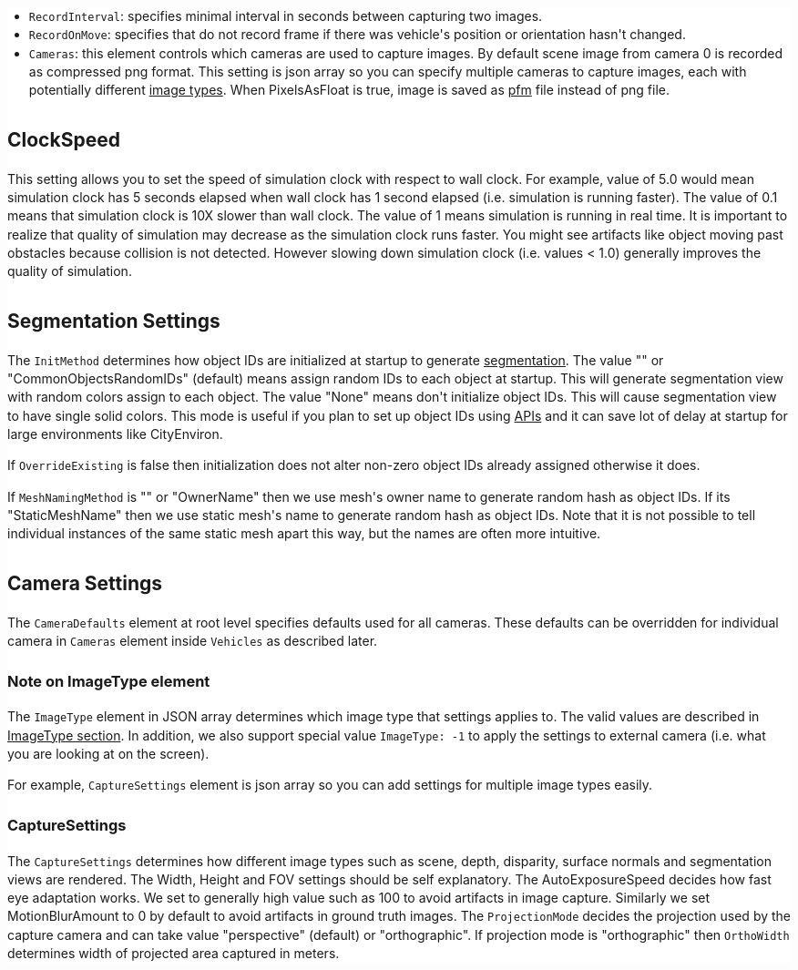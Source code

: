 * `RecordInterval`: specifies minimal interval in seconds between capturing two images.
* `RecordOnMove`: specifies that do not record frame if there was vehicle's position or orientation hasn't changed.
* `Cameras`: this element controls which cameras are used to capture images. By default scene image from camera 0 is recorded as compressed png format. This setting is json array so you can specify multiple cameras to capture images, each with potentially different [image types](settings.md#image-capture-settings). When PixelsAsFloat is true, image is saved as [pfm](pfm.md) file instead of png file.

## ClockSpeed
This setting allows you to set the speed of simulation clock with respect to wall clock. For example, value of 5.0 would mean simulation clock has 5 seconds elapsed when wall clock has 1 second elapsed (i.e. simulation is running faster). The value of 0.1 means that simulation clock is 10X slower than wall clock. The value of 1 means simulation is running in real time. It is important to realize that quality of simulation may decrease as the simulation clock runs faster. You might see artifacts like object moving past obstacles because collision is not detected. However slowing down simulation clock (i.e. values < 1.0) generally improves the quality of simulation.

## Segmentation Settings
The `InitMethod` determines how object IDs are initialized at startup to generate [segmentation](image_apis.md#segmentation). The value "" or "CommonObjectsRandomIDs" (default) means assign random IDs to each object at startup. This will generate segmentation view with random colors assign to each object. The value "None" means don't initialize object IDs. This will cause segmentation view to have single solid colors. This mode is useful if you plan to set up object IDs using [APIs](image_apis.md#segmentation) and it can save lot of delay at startup for large environments like CityEnviron.

 If `OverrideExisting` is false then initialization does not alter non-zero object IDs already assigned otherwise it does.

 If `MeshNamingMethod` is "" or "OwnerName" then we use mesh's owner name to generate random hash as object IDs. If its "StaticMeshName" then we use static mesh's name to generate random hash as object IDs. Note that it is not possible to tell individual instances of the same static mesh apart this way, but the names are often more intuitive.

## Camera Settings
The `CameraDefaults` element at root level specifies defaults used for all cameras. These defaults can be overridden for individual camera in `Cameras` element inside `Vehicles` as described later.

### Note on ImageType element
The `ImageType` element in JSON array determines which image type that settings applies to. The valid values are described in [ImageType section](image_apis.md#available-imagetype). In addition, we also support special value `ImageType: -1` to apply the settings to external camera (i.e. what you are looking at on the screen).

For example, `CaptureSettings` element is json array so you can add settings for multiple image types easily.

### CaptureSettings
The `CaptureSettings` determines how different image types such as scene, depth, disparity, surface normals and segmentation views are rendered. The Width, Height and FOV settings should be self explanatory. The AutoExposureSpeed decides how fast eye adaptation works. We set to generally high value such as 100 to avoid artifacts in image capture. Similarly we set MotionBlurAmount to 0 by default to avoid artifacts in ground truth images. The `ProjectionMode` decides the projection used by the capture camera and can take value "perspective" (default) or "orthographic". If projection mode is "orthographic" then `OrthoWidth` determines width of projected area captured in meters.
